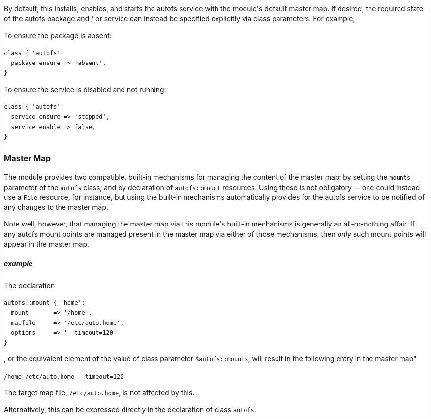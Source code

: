 By default, this installs, enables, and starts the autofs service with the module's default master
map.  If desired, the required state of the autofs package and / or service can instead be specified explicitly
via class parameters.  For example,

To ensure the package is absent:
```puppet
class { 'autofs':
  package_ensure => 'absent',
}
```

To ensure the service is disabled and not running:
```puppet
class { 'autofs':
  service_ensure => 'stopped',
  service_enable => false,
}
```

### Master Map

The module provides two compatible, built-in mechanisms for managing the
content of the master map: by setting the `mounts` parameter of the `autofs`
class, and by declaration of `autofs::mount` resources.  Using these is not
obligatory -- one could instead use a `File` resource, for instance, but
using the built-in mechanisms automatically provides for the autofs service
to be notified of any changes to the master map.

Note well, however, that managing the master map via this module's built-in
mechanisms is generally an all-or-nothing affair.  If any autofs mount points
are managed present in the master map via either of those mechanisms, then
*only* such mount points will appear in the master map.

##### example

The declaration

```puppet
autofs::mount { 'home':
  mount       => '/home',
  mapfile     => '/etc/auto.home',
  options     => '--timeout=120'
}
```

, or the equivalent element of the value of class parameter
`$autofs::mounts`, will result in the following entry in the master
map"

```
/home /etc/auto.home --timeout=120
```

The target map file, `/etc/auto.home`, is not affected by this.

Alternatively, this can be expressed directly in the declaration of
class `autofs`:
